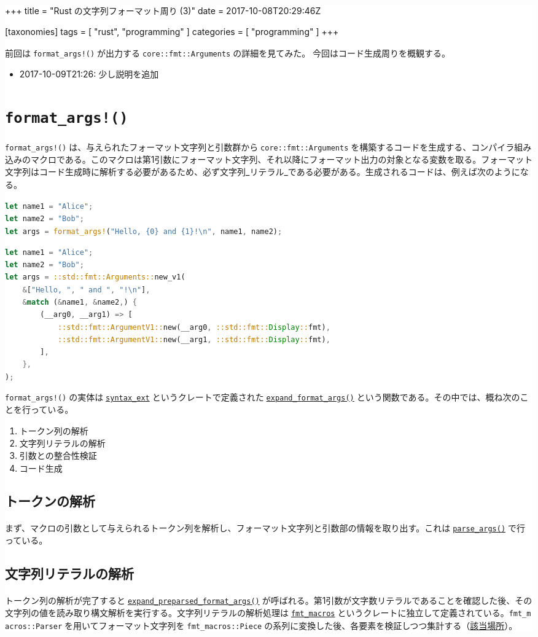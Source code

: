 +++
title = "Rust の文字列フォーマット周り (3)"
date = 2017-10-08T20:29:46Z

[taxonomies]
tags = [ "rust", "programming" ]
categories = [ "programming" ]
+++

前回は `format_args!()` が出力する `core::fmt::Arguments` の詳細を見てみた。
今回はコード生成周りを概観する。

* 2017-10-09T21:26: 少し説明を追加



# `format_args!()`
`format_args!()` は、与えられたフォーマット文字列と引数群から `core::fmt::Arguments` を構築するコードを生成する、コンパイラ組み込みのマクロである。このマクロは第1引数にフォーマット文字列、それ以降にフォーマット出力の対象となる変数を取る。フォーマット文字列はコード生成時に解析する必要があるため、必ず文字列_リテラル_である必要がある。生成されるコードは、例えば次のようになる。

```rust
let name1 = "Alice";
let name2 = "Bob";
let args = format_args!("Hello, {0} and {1}!\n", name1, name2);
```

```rust
let name1 = "Alice";
let name2 = "Bob";
let args = ::std::fmt::Arguments::new_v1(
    &["Hello, ", " and ", "!\n"],
    &match (&name1, &name2,) {
        (__arg0, __arg1) => [
            ::std::fmt::ArgumentV1::new(__arg0, ::std::fmt::Display::fmt),
            ::std::fmt::ArgumentV1::new(__arg1, ::std::fmt::Display::fmt),
        ],
    },
);
```


`format_args!()` の実体は [`syntax_ext`](https://github.com/rust-lang/rust/tree/1.20.0/src/libsyntax_ext) というクレートで定義された [`expand_format_args()`](https://github.com/rust-lang/rust/blob/1.20.0/src/libsyntax_ext/format.rs#L676) という関数である。その中では、概ね次のことを行っている。
1. トークン列の解析
2. 文字列リテラルの解析
3. 引数との整合性検証
4. コード生成

## トークンの解析
まず、マクロの引数として与えられるトークン列を解析し、フォーマット文字列と引数部の情報を取り出す。これは [`parse_args()`](https://github.com/rust-lang/rust/blob/1.20.0/src/libsyntax_ext/format.rs#L124) で行っている。

## 文字列リテラルの解析
トークン列の解析が完了すると [`expand_preparsed_format_args()`](https://github.com/rust-lang/rust/blob/1.20.0/src/libsyntax_ext/format.rs#L691) が呼ばれる。第1引数が文字数リテラルであることを確認した後、その文字列の値を読み取り構文解析を実行する。文字列リテラルの解析処理は [`fmt_macros`](https://github.com/rust-lang/rust/tree/1.20.0/src/libfmt_macros) というクレートに独立して定義されている。`fmt_macros::Parser` を用いてフォーマット文字列を `fmt_macros::Piece` の系列に変換した後、各要素を検証しつつ集計する（[該当場所](https://github.com/rust-lang/rust/blob/1.20.0/src/libsyntax_ext/format.rs#L729-L745)）。
